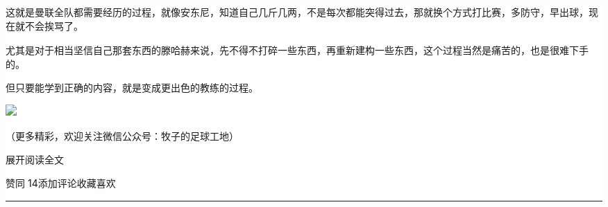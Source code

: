 这就是曼联全队都需要经历的过程，就像安东尼，知道自己几斤几两，不是每次都能突得过去，那就换个方式打比赛，多防守，早出球，现在就不会挨骂了。

尤其是对于相当坚信自己那套东西的滕哈赫来说，先不得不打碎一些东西，再重新建构一些东西，这个过程当然是痛苦的，也是很难下手的。

但只要能学到正确的内容，就是变成更出色的教练的过程。

![](https://proxy-prod.omnivore-image-cache.app/2000x0,sQJ2RYpD4OSDeFO_ZY8sNKAodV2XbwLXq0LFp0hoMQHk/https://picx.zhimg.com/50/v2-519b085253fed03112e67e20a73e27cf_720w.jpg?source=1def8aca)

  
 （更多精彩，欢迎关注微信公众号：牧子的足球工地）

展开阅读全文​

​赞同 14​​添加评论​收藏​喜欢

---

